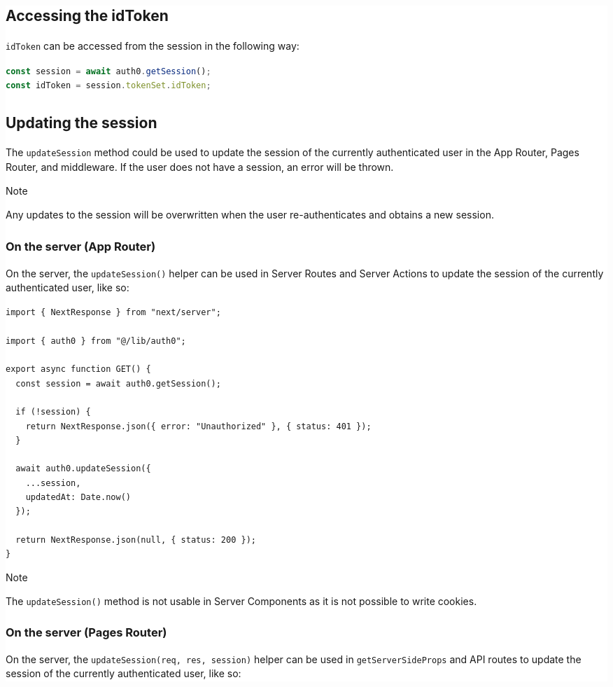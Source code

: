 
## Accessing the idToken

`idToken` can be accessed from the session in the following way:

```js
const session = await auth0.getSession();
const idToken = session.tokenSet.idToken;
```

## Updating the session

The `updateSession` method could be used to update the session of the currently authenticated user in the App Router, Pages Router, and middleware. If the user does not have a session, an error will be thrown.

> [!NOTE]
> Any updates to the session will be overwritten when the user re-authenticates and obtains a new session.

### On the server (App Router)

On the server, the `updateSession()` helper can be used in Server Routes and Server Actions to update the session of the currently authenticated user, like so:

```tsx
import { NextResponse } from "next/server";

import { auth0 } from "@/lib/auth0";

export async function GET() {
  const session = await auth0.getSession();

  if (!session) {
    return NextResponse.json({ error: "Unauthorized" }, { status: 401 });
  }

  await auth0.updateSession({
    ...session,
    updatedAt: Date.now()
  });

  return NextResponse.json(null, { status: 200 });
}
```

> [!NOTE]
> The `updateSession()` method is not usable in Server Components as it is not possible to write cookies.

### On the server (Pages Router)

On the server, the `updateSession(req, res, session)` helper can be used in `getServerSideProps` and API routes to update the session of the currently authenticated user, like so:

